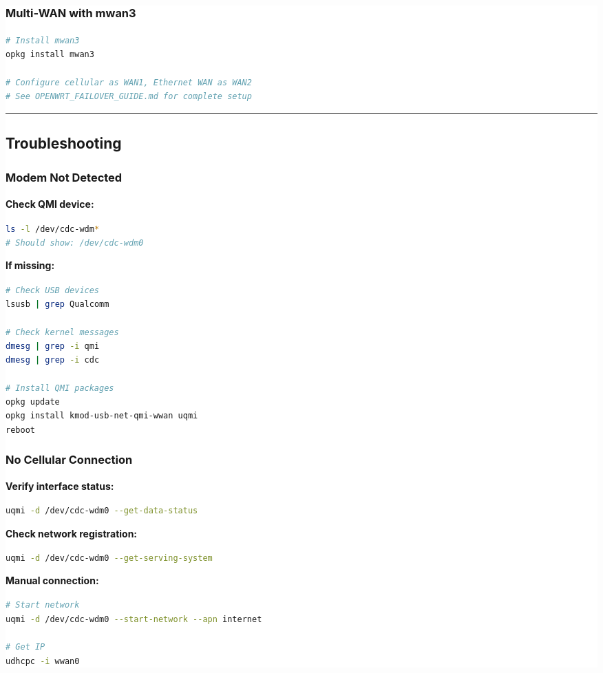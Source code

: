 ### Multi-WAN with mwan3

```bash
# Install mwan3
opkg install mwan3

# Configure cellular as WAN1, Ethernet WAN as WAN2
# See OPENWRT_FAILOVER_GUIDE.md for complete setup
```

---

## Troubleshooting

### Modem Not Detected

**Check QMI device:**
```bash
ls -l /dev/cdc-wdm*
# Should show: /dev/cdc-wdm0
```

**If missing:**
```bash
# Check USB devices
lsusb | grep Qualcomm

# Check kernel messages
dmesg | grep -i qmi
dmesg | grep -i cdc

# Install QMI packages
opkg update
opkg install kmod-usb-net-qmi-wwan uqmi
reboot
```

### No Cellular Connection

**Verify interface status:**
```bash
uqmi -d /dev/cdc-wdm0 --get-data-status
```

**Check network registration:**
```bash
uqmi -d /dev/cdc-wdm0 --get-serving-system
```

**Manual connection:**
```bash
# Start network
uqmi -d /dev/cdc-wdm0 --start-network --apn internet

# Get IP
udhcpc -i wwan0
```
